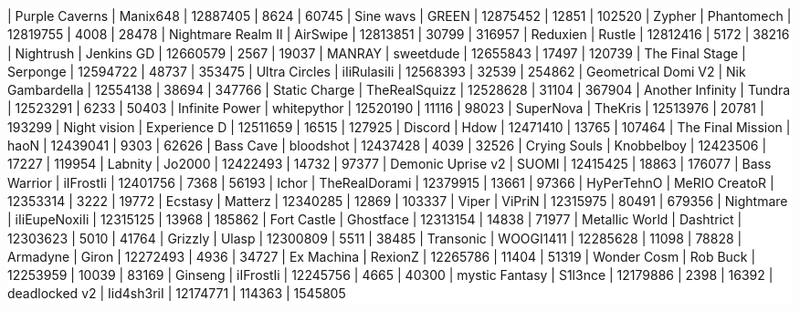 | Purple Caverns | Manix648 | 12887405 | 8624 | 60745
| Sine wavs | GREEN | 12875452 | 12851 | 102520
| Zypher | Phantomech | 12819755 | 4008 | 28478
| Nightmare Realm II  | AirSwipe | 12813851 | 30799 | 316957
| Reduxien | Rustle | 12812416 | 5172 | 38216
| Nightrush  | Jenkins GD | 12660579 | 2567 | 19037
| MANRAY | sweetdude | 12655843 | 17497 | 120739
| The Final Stage | Serponge | 12594722 | 48737 | 353475
| Ultra Circles | iIiRulasiIi | 12568393 | 32539 | 254862
| Geometrical Domi V2 | Nik Gambardella | 12554138 | 38694 | 347766
| Static Charge | TheRealSquizz | 12528628 | 31104 | 367904
| Another Infinity | Tundra | 12523291 | 6233 | 50403
| Infinite Power | whitepythor | 12520190 | 11116 | 98023
| SuperNova | TheKris | 12513976 | 20781 | 193299
| Night vision | Experience D | 12511659 | 16515 | 127925
| Discord | Hdow | 12471410 | 13765 | 107464
| The Final Mission | haoN | 12439041 | 9303 | 62626
| Bass Cave | bloodshot | 12437428 | 4039 | 32526
| Crying Souls | Knobbelboy | 12423506 | 17227 | 119954
| Labnity | Jo2000 | 12422493 | 14732 | 97377
| Demonic Uprise v2 | SUOMI | 12415425 | 18863 | 176077
| Bass Warrior  | iIFrostIi | 12401756 | 7368 | 56193
| Ichor | TheRealDorami | 12379915 | 13661 | 97366
| HyPerTehnO | MeRlO CreatoR | 12353314 | 3222 | 19772
| Ecstasy | Matterz | 12340285 | 12869 | 103337
| Viper | ViPriN | 12315975 | 80491 | 679356
| Nightmare | iIiEupeNoxiIi | 12315125 | 13968 | 185862
| Fort Castle | Ghostface | 12313154 | 14838 | 71977
| Metallic World | Dashtrict | 12303623 | 5010 | 41764
| Grizzly | Ulasp | 12300809 | 5511 | 38485
| Transonic | WOOGI1411 | 12285628 | 11098 | 78828
| Armadyne | Giron | 12272493 | 4936 | 34727
| Ex Machina    | RexionZ | 12265786 | 11404 | 51319
| Wonder Cosm | Rob Buck | 12253959 | 10039 | 83169
| Ginseng | iIFrostIi | 12245756 | 4665 | 40300
| mystic Fantasy | S1l3nce | 12179886 | 2398 | 16392
| deadlocked v2 | Iid4sh3riI | 12174771 | 114363 | 1545805